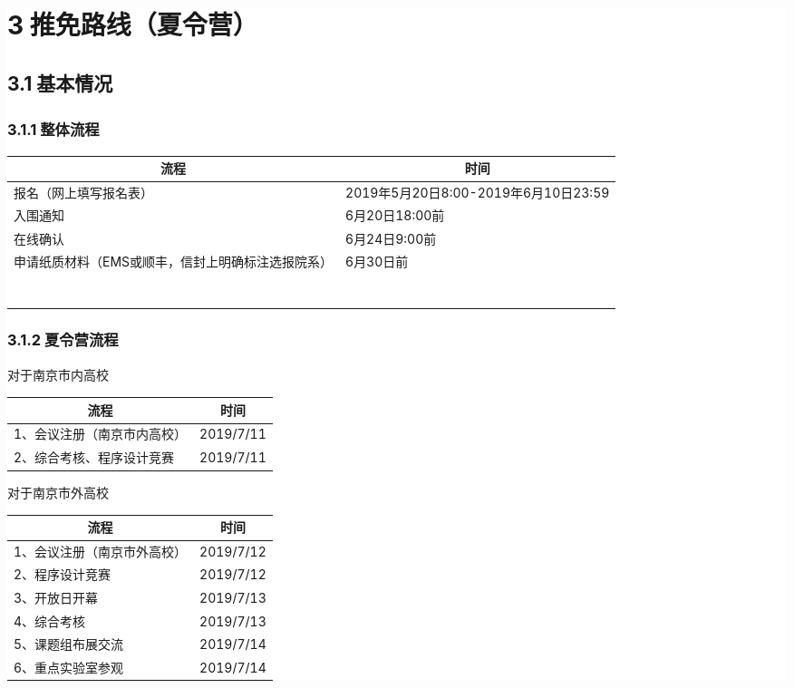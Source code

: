 # 3 推免路线（夏令营）

## 3.1 基本情况

### 3.1.1 整体流程

| 流程                         | 时间                             |
| -------------------------- | ------------------------------ |
| 报名（网上填写报名表）                | 2019年5月20日8:00-2019年6月10日23:59 |
| 入围通知                       | 6月20日18:00前                    |
| 在线确认                       | 6月24日9:00前                     |
| 申请纸质材料（EMS或顺丰，信封上明确标注选报院系） | 6月30日前                         |
|                            |                                |
|                            |                                |
|                            |                                |
|                            |                                |
|                            |                                |
|                            |                                |
|                            |                                |

### 3.1.2 夏令营流程

对于南京市内高校

| 流程             | 时间        |
| -------------- | --------- |
| 1、会议注册（南京市内高校） | 2019/7/11 |
| 2、综合考核、程序设计竞赛  | 2019/7/11 |

对于南京市外高校

| 流程             | 时间        |
| -------------- | --------- |
| 1、会议注册（南京市外高校） | 2019/7/12 |
| 2、程序设计竞赛       | 2019/7/12 |
| 3、开放日开幕        | 2019/7/13 |
| 4、综合考核         | 2019/7/13 |
| 5、课题组布展交流      | 2019/7/14 |
| 6、重点实验室参观      | 2019/7/14 |
